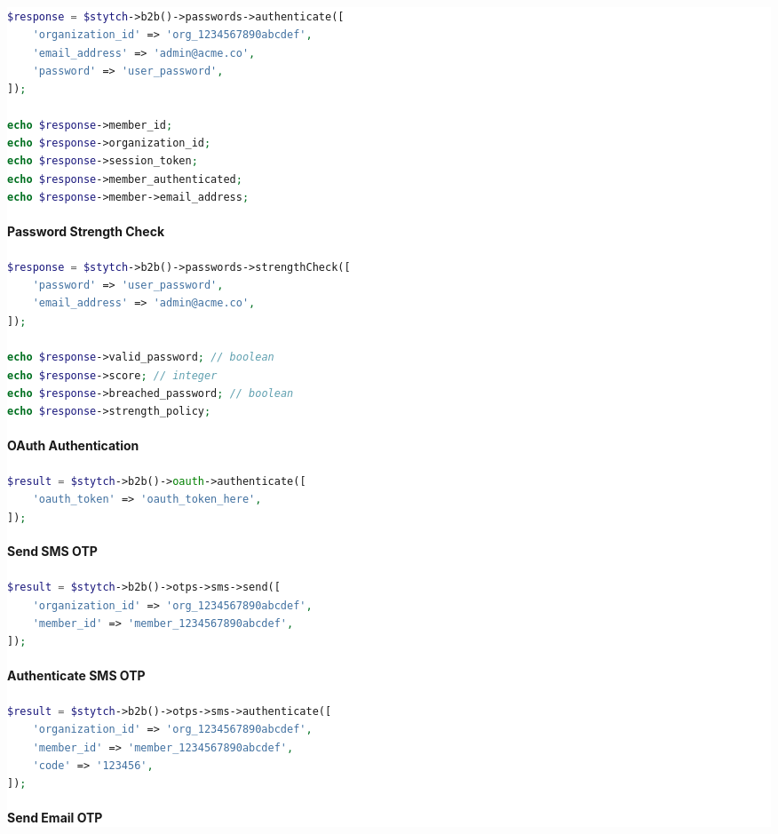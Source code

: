 ```php
$response = $stytch->b2b()->passwords->authenticate([
    'organization_id' => 'org_1234567890abcdef',
    'email_address' => 'admin@acme.co',
    'password' => 'user_password',
]);

echo $response->member_id;
echo $response->organization_id;
echo $response->session_token;
echo $response->member_authenticated;
echo $response->member->email_address;
```

#### Password Strength Check

```php
$response = $stytch->b2b()->passwords->strengthCheck([
    'password' => 'user_password',
    'email_address' => 'admin@acme.co',
]);

echo $response->valid_password; // boolean
echo $response->score; // integer
echo $response->breached_password; // boolean
echo $response->strength_policy;
```

#### OAuth Authentication

```php
$result = $stytch->b2b()->oauth->authenticate([
    'oauth_token' => 'oauth_token_here',
]);
```

#### Send SMS OTP

```php
$result = $stytch->b2b()->otps->sms->send([
    'organization_id' => 'org_1234567890abcdef',
    'member_id' => 'member_1234567890abcdef',
]);
```

#### Authenticate SMS OTP

```php
$result = $stytch->b2b()->otps->sms->authenticate([
    'organization_id' => 'org_1234567890abcdef',
    'member_id' => 'member_1234567890abcdef',
    'code' => '123456',
]);
```

#### Send Email OTP
